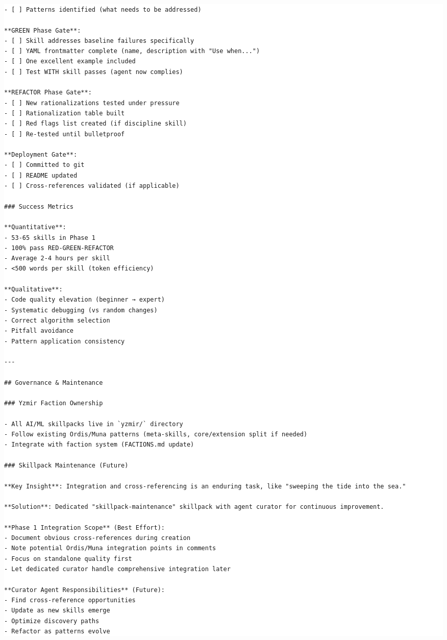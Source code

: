 ```
- [ ] Patterns identified (what needs to be addressed)

**GREEN Phase Gate**:
- [ ] Skill addresses baseline failures specifically
- [ ] YAML frontmatter complete (name, description with "Use when...")
- [ ] One excellent example included
- [ ] Test WITH skill passes (agent now complies)

**REFACTOR Phase Gate**:
- [ ] New rationalizations tested under pressure
- [ ] Rationalization table built
- [ ] Red flags list created (if discipline skill)
- [ ] Re-tested until bulletproof

**Deployment Gate**:
- [ ] Committed to git
- [ ] README updated
- [ ] Cross-references validated (if applicable)

### Success Metrics

**Quantitative**:
- 53-65 skills in Phase 1
- 100% pass RED-GREEN-REFACTOR
- Average 2-4 hours per skill
- <500 words per skill (token efficiency)

**Qualitative**:
- Code quality elevation (beginner → expert)
- Systematic debugging (vs random changes)
- Correct algorithm selection
- Pitfall avoidance
- Pattern application consistency

---

## Governance & Maintenance

### Yzmir Faction Ownership

- All AI/ML skillpacks live in `yzmir/` directory
- Follow existing Ordis/Muna patterns (meta-skills, core/extension split if needed)
- Integrate with faction system (FACTIONS.md update)

### Skillpack Maintenance (Future)

**Key Insight**: Integration and cross-referencing is an enduring task, like "sweeping the tide into the sea."

**Solution**: Dedicated "skillpack-maintenance" skillpack with agent curator for continuous improvement.

**Phase 1 Integration Scope** (Best Effort):
- Document obvious cross-references during creation
- Note potential Ordis/Muna integration points in comments
- Focus on standalone quality first
- Let dedicated curator handle comprehensive integration later

**Curator Agent Responsibilities** (Future):
- Find cross-reference opportunities
- Update as new skills emerge
- Optimize discovery paths
- Refactor as patterns evolve
```